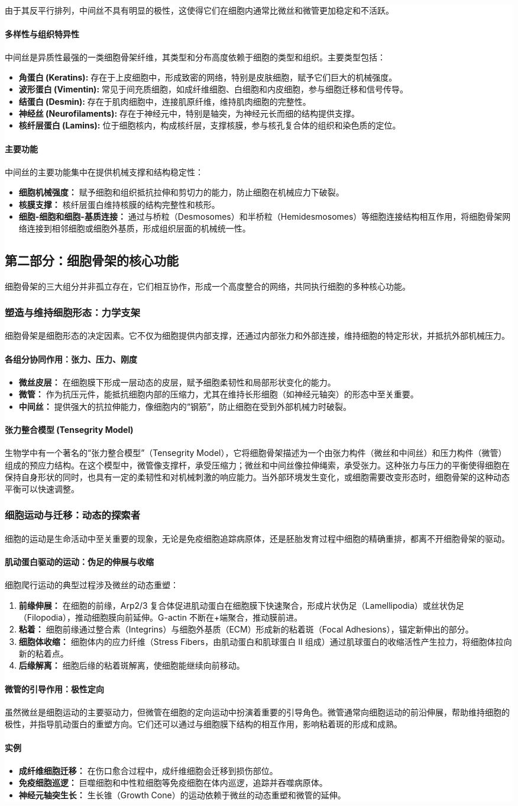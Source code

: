 由于其反平行排列，中间丝不具有明显的极性，这使得它们在细胞内通常比微丝和微管更加稳定和不活跃。

#### 多样性与组织特异性
中间丝是异质性最强的一类细胞骨架纤维，其类型和分布高度依赖于细胞的类型和组织。主要类型包括：
*   **角蛋白 (Keratins):** 存在于上皮细胞中，形成致密的网络，特别是皮肤细胞，赋予它们巨大的机械强度。
*   **波形蛋白 (Vimentin):** 常见于间充质细胞，如成纤维细胞、白细胞和内皮细胞，参与细胞迁移和信号传导。
*   **结蛋白 (Desmin):** 存在于肌肉细胞中，连接肌原纤维，维持肌肉细胞的完整性。
*   **神经丝 (Neurofilaments):** 存在于神经元中，特别是轴突，为神经元长而细的结构提供支撑。
*   **核纤层蛋白 (Lamins):** 位于细胞核内，构成核纤层，支撑核膜，参与核孔复合体的组织和染色质的定位。

#### 主要功能
中间丝的主要功能集中在提供机械支撑和结构稳定性：
*   **细胞机械强度：** 赋予细胞和组织抵抗拉伸和剪切力的能力，防止细胞在机械应力下破裂。
*   **核膜支撑：** 核纤层蛋白维持核膜的结构完整性和核形。
*   **细胞-细胞和细胞-基质连接：** 通过与桥粒（Desmosomes）和半桥粒（Hemidesmosomes）等细胞连接结构相互作用，将细胞骨架网络连接到相邻细胞或细胞外基质，形成组织层面的机械统一性。

## 第二部分：细胞骨架的核心功能

细胞骨架的三大组分并非孤立存在，它们相互协作，形成一个高度整合的网络，共同执行细胞的多种核心功能。

### 塑造与维持细胞形态：力学支架

细胞骨架是细胞形态的决定因素。它不仅为细胞提供内部支撑，还通过内部张力和外部连接，维持细胞的特定形状，并抵抗外部机械压力。

#### 各组分协同作用：张力、压力、刚度
*   **微丝皮层：** 在细胞膜下形成一层动态的皮层，赋予细胞柔韧性和局部形状变化的能力。
*   **微管：** 作为抗压元件，能抵抗细胞内部的压缩力，尤其在维持长形细胞（如神经元轴突）的形态中至关重要。
*   **中间丝：** 提供强大的抗拉伸能力，像细胞内的“钢筋”，防止细胞在受到外部机械力时破裂。

#### 张力整合模型 (Tensegrity Model)
生物学中有一个著名的“张力整合模型”（Tensegrity Model），它将细胞骨架描述为一个由张力构件（微丝和中间丝）和压力构件（微管）组成的预应力结构。在这个模型中，微管像支撑杆，承受压缩力；微丝和中间丝像拉伸绳索，承受张力。这种张力与压力的平衡使得细胞在保持自身形状的同时，也具有一定的柔韧性和对机械刺激的响应能力。当外部环境发生变化，或细胞需要改变形态时，细胞骨架的这种动态平衡可以快速调整。

### 细胞运动与迁移：动态的探索者

细胞的运动是生命活动中至关重要的现象，无论是免疫细胞追踪病原体，还是胚胎发育过程中细胞的精确重排，都离不开细胞骨架的驱动。

#### 肌动蛋白驱动的运动：伪足的伸展与收缩
细胞爬行运动的典型过程涉及微丝的动态重塑：
1.  **前缘伸展：** 在细胞的前缘，Arp2/3 复合体促进肌动蛋白在细胞膜下快速聚合，形成片状伪足（Lamellipodia）或丝状伪足（Filopodia），推动细胞膜向前延伸。G-actin 不断在+端聚合，推动膜前进。
2.  **粘着：** 细胞前缘通过整合素（Integrins）与细胞外基质（ECM）形成新的粘着斑（Focal Adhesions），锚定新伸出的部分。
3.  **细胞体收缩：** 细胞体内的应力纤维（Stress Fibers，由肌动蛋白和肌球蛋白 II 组成）通过肌球蛋白的收缩活性产生拉力，将细胞体拉向新的粘着点。
4.  **后缘解离：** 细胞后缘的粘着斑解离，使细胞能继续向前移动。

#### 微管的引导作用：极性定向
虽然微丝是细胞运动的主要驱动力，但微管在细胞的定向运动中扮演着重要的引导角色。微管通常向细胞运动的前沿伸展，帮助维持细胞的极性，并指导肌动蛋白的重塑方向。它们还可以通过与细胞膜下结构的相互作用，影响粘着斑的形成和成熟。

#### 实例
*   **成纤维细胞迁移：** 在伤口愈合过程中，成纤维细胞会迁移到损伤部位。
*   **免疫细胞巡逻：** 巨噬细胞和中性粒细胞等免疫细胞在体内巡逻，追踪并吞噬病原体。
*   **神经元轴突生长：** 生长锥（Growth Cone）的运动依赖于微丝的动态重塑和微管的延伸。
